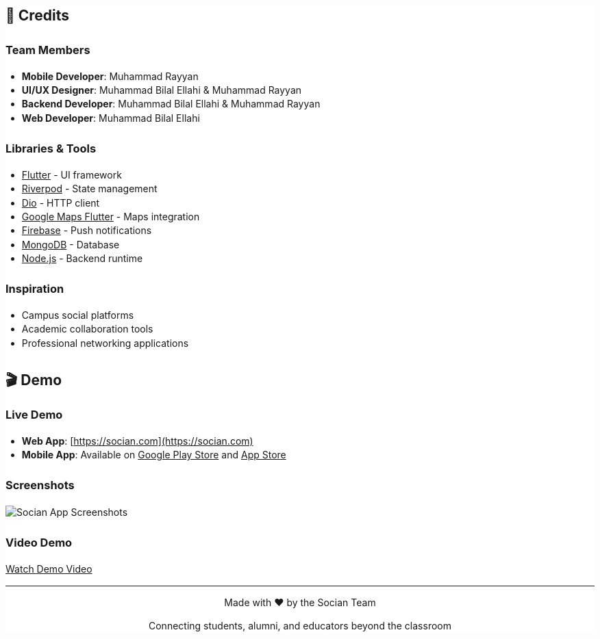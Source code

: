 ## 🙏 Credits

### Team Members

- **Mobile Developer**: Muhammad Rayyan
- **UI/UX Designer**:  Muhammad Bilal Ellahi & Muhammad Rayyan
- **Backend Developer**: Muhammad Bilal Ellahi & Muhammad Rayyan
- **Web Developer**: Muhammad Bilal Ellahi

### Libraries & Tools

- [Flutter](https://flutter.dev/) - UI framework
- [Riverpod](https://riverpod.dev/) - State management
- [Dio](https://pub.dev/packages/dio) - HTTP client
- [Google Maps Flutter](https://pub.dev/packages/google_maps_flutter) - Maps integration
- [Firebase](https://firebase.google.com/) - Push notifications
- [MongoDB](https://www.mongodb.com/) - Database
- [Node.js](https://nodejs.org/) - Backend runtime

### Inspiration

- Campus social platforms
- Academic collaboration tools
- Professional networking applications

## 🎬 Demo

### Live Demo

- **Web App**: [https://socian.com](https://socian.com)
- **Mobile App**: Available on [Google Play Store](https://play.google.com/store/apps/details?id=community.socian.app) and [App Store](https://apps.apple.com/app/socian/id123456789)

### Screenshots

![Socian App Screenshots](assets/images/screenshots.png)

### Video Demo

[Watch Demo Video](https://youtube.com/watch?v=WILL-UPLOAD)

---

<div align="center">
  <p>Made with ❤️ by the Socian Team</p>
  <p>Connecting students, alumni, and educators beyond the classroom</p>
</div>
